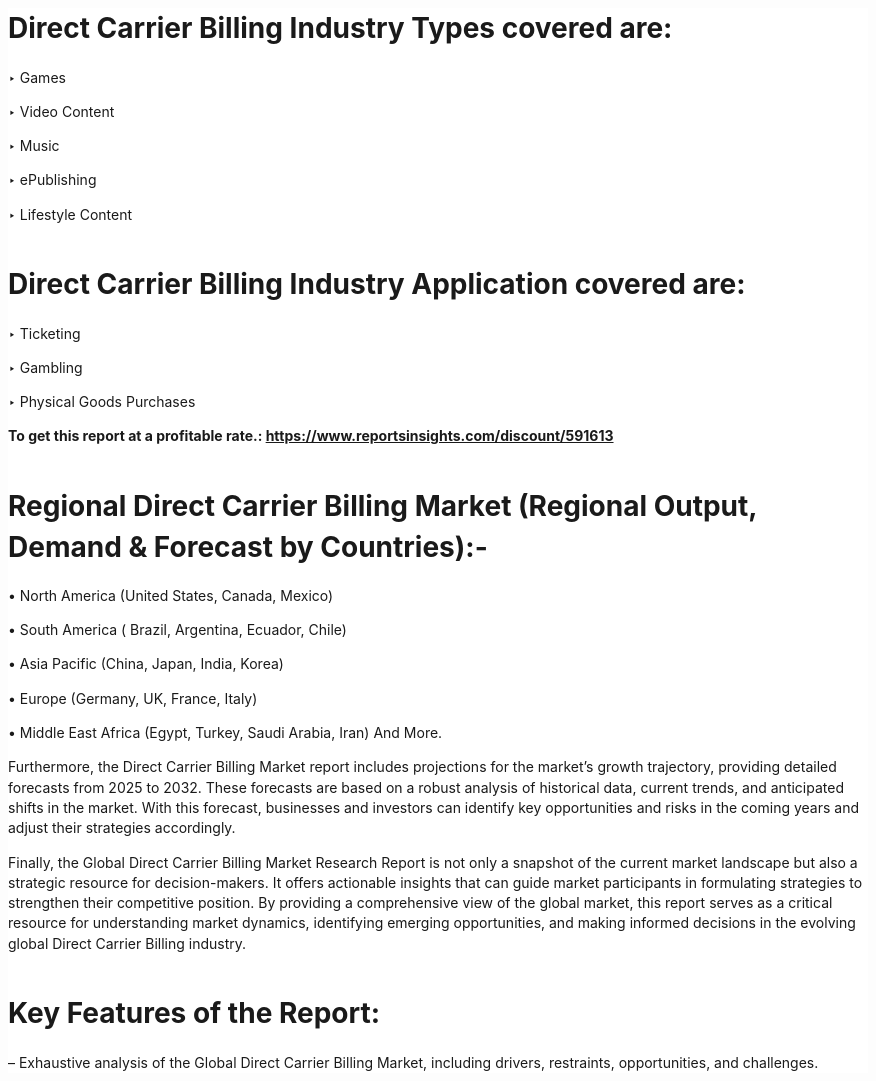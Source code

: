 # <strong>Direct Carrier Billing Industry Types covered are:</strong>

‣ Games

‣ Video Content

‣ Music

‣ ePublishing

‣ Lifestyle Content

# <strong>Direct Carrier Billing Industry Application covered are:</strong>

‣ Ticketing

‣  Gambling

‣  Physical Goods Purchases

<strong>To get this report at a profitable rate.: <a href=https://www.reportsinsights.com/discount/591613>https://www.reportsinsights.com/discount/591613</a></strong>

# <strong>Regional Direct Carrier Billing Market (Regional Output, Demand &amp; Forecast by Countries):-</strong>

• North America (United States, Canada, Mexico)

• South America ( Brazil, Argentina, Ecuador, Chile)

• Asia Pacific (China, Japan, India, Korea)

• Europe (Germany, UK, France, Italy)

• Middle East Africa (Egypt, Turkey, Saudi Arabia, Iran) And More.

Furthermore, the Direct Carrier Billing Market report includes projections for the market’s growth trajectory, providing detailed forecasts from 2025 to 2032. These forecasts are based on a robust analysis of historical data, current trends, and anticipated shifts in the market. With this forecast, businesses and investors can identify key opportunities and risks in the coming years and adjust their strategies accordingly.

Finally, the Global Direct Carrier Billing Market Research Report is not only a snapshot of the current market landscape but also a strategic resource for decision-makers. It offers actionable insights that can guide market participants in formulating strategies to strengthen their competitive position. By providing a comprehensive view of the global market, this report serves as a critical resource for understanding market dynamics, identifying emerging opportunities, and making informed decisions in the evolving global Direct Carrier Billing industry.

# <strong>Key Features of the Report:</strong>

– Exhaustive analysis of the Global Direct Carrier Billing Market, including drivers, restraints, opportunities, and challenges.
